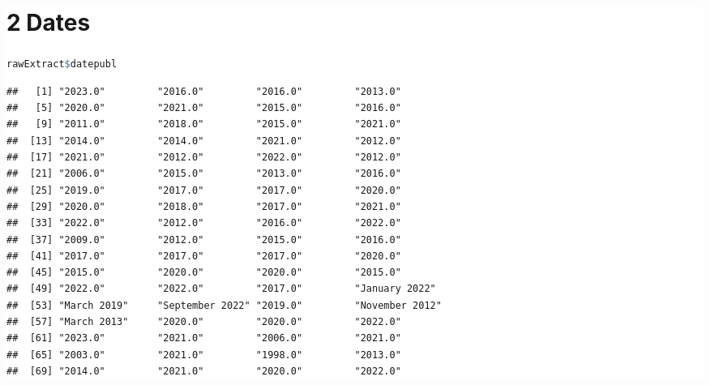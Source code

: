 # 2 Dates

``` r
rawExtract$datepubl
```

    ##   [1] "2023.0"         "2016.0"         "2016.0"         "2013.0"        
    ##   [5] "2020.0"         "2021.0"         "2015.0"         "2016.0"        
    ##   [9] "2011.0"         "2018.0"         "2015.0"         "2021.0"        
    ##  [13] "2014.0"         "2014.0"         "2021.0"         "2012.0"        
    ##  [17] "2021.0"         "2012.0"         "2022.0"         "2012.0"        
    ##  [21] "2006.0"         "2015.0"         "2013.0"         "2016.0"        
    ##  [25] "2019.0"         "2017.0"         "2017.0"         "2020.0"        
    ##  [29] "2020.0"         "2018.0"         "2017.0"         "2021.0"        
    ##  [33] "2022.0"         "2012.0"         "2016.0"         "2022.0"        
    ##  [37] "2009.0"         "2012.0"         "2015.0"         "2016.0"        
    ##  [41] "2017.0"         "2017.0"         "2017.0"         "2020.0"        
    ##  [45] "2015.0"         "2020.0"         "2020.0"         "2015.0"        
    ##  [49] "2022.0"         "2022.0"         "2017.0"         "January 2022"  
    ##  [53] "March 2019"     "September 2022" "2019.0"         "November 2012" 
    ##  [57] "March 2013"     "2020.0"         "2020.0"         "2022.0"        
    ##  [61] "2023.0"         "2021.0"         "2006.0"         "2021.0"        
    ##  [65] "2003.0"         "2021.0"         "1998.0"         "2013.0"        
    ##  [69] "2014.0"         "2021.0"         "2020.0"         "2022.0"        